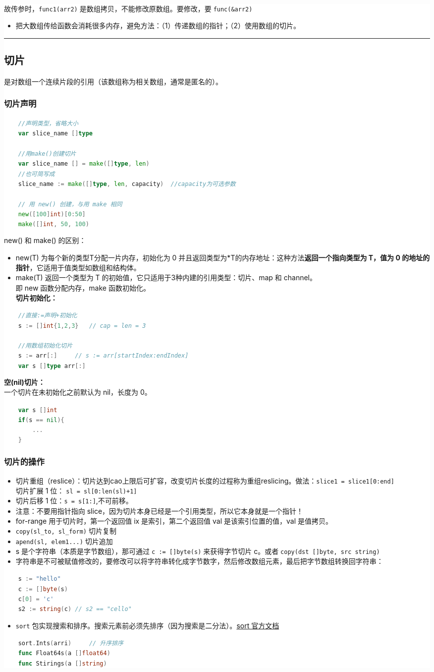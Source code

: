故传参时，`func1(arr2)` 是数组拷贝，不能修改原数组。要修改，要 `func(&arr2)`
* 把大数组传给函数会消耗很多内存，避免方法：（1）传递数组的指针；（2）使用数组的切片。  

---
## 切片  
是对数组一个连续片段的引用（该数组称为相关数组，通常是匿名的）。  
### 切片声明  
```go
    //声明类型，省略大小
    var slice_name []type

    //用make()创建切片
    var slice_name [] = make([]type, len)
    //也可简写成
    slice_name := make([]type, len, capacity)  //capacity为可选参数

    // 用 new() 创建，与用 make 相同
    new([100]int)[0:50]
    make([]int, 50, 100)
```
new() 和 make() 的区别：  
* new(T) 为每个新的类型T分配一片内存，初始化为 0 并且返回类型为*T的内存地址：这种方法**返回一个指向类型为 T，值为 0 的地址的指针**，它适用于值类型如数组和结构体。 
*  make(T) 返回一个类型为 T 的初始值，它只适用于3种内建的引用类型：切片、map 和 channel。  
即 new 函数分配内存，make 函数初始化。  
**切片初始化：**  
```go
    //直接:=声明+初始化
    s := []int{1,2,3}   // cap = len = 3

    //用数组初始化切片
    s := arr[:]     // s := arr[startIndex:endIndex]
    var s []type arr[:]
```
**空(nil)切片：**  
一个切片在未初始化之前默认为 nil，长度为 0。  
```go
    var s []int
    if(s == nil){
        ...
    }
```
### 切片的操作  
* 切片重组（reslice）：切片达到cao上限后可扩容，改变切片长度的过程称为重组reslicing。做法：`slice1 = slice1[0:end]`  
切片扩展 1 位： `sl = sl[0:len(sl)+1]`  
* 切片后移 1 位：`s = s[1:]`,不可前移。
* 注意：不要用指针指向 slice，因为切片本身已经是一个引用类型，所以它本身就是一个指针！  
* for-range 用于切片时，第一个返回值 ix 是索引，第二个返回值 val 是该索引位置的值，val 是值拷贝。
* `copy(sl_to, sl_form)` 切片复制  
* `apend(sl, elem1...)` 切片追加  
* s 是个字符串（本质是字节数组），那可通过 `c := []byte(s)` 来获得字节切片 c。或者 `copy(dst []byte, src string)`    
* 字符串是不可被赋值修改的，要修改可以将字符串转化成字节数字，然后修改数组元素，最后把字节数组转换回字符串：  
```go
    s := "hello"
    c := []byte(s)
    c[0] = 'c'
    s2 := string(c) // s2 == "cello"
```
* `sort` 包实现搜索和排序。搜索元素前必须先排序（因为搜索是二分法）。[sort 官方文档](http://golang.org/pkg/sort/)  
```go
    sort.Ints(arri)     // 升序排序
    func Float64s(a []float64)
    func Stirings(a []string)

```